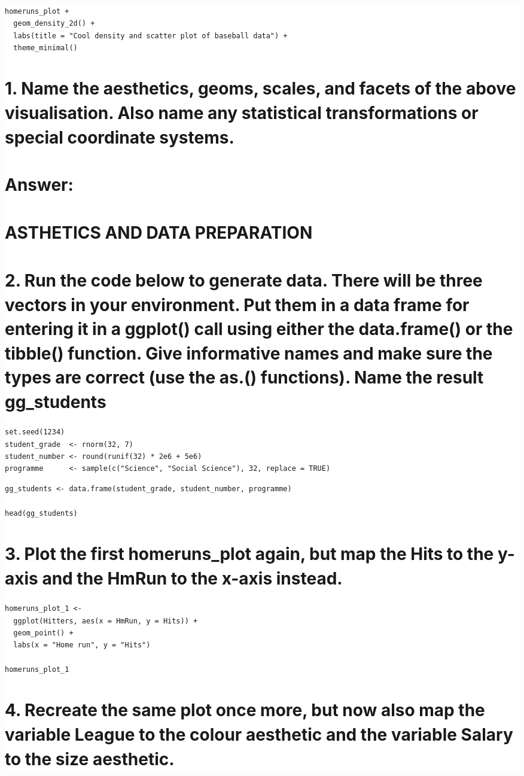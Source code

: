 ```{r}
homeruns_plot + 
  geom_density_2d() +
  labs(title = "Cool density and scatter plot of baseball data") +
  theme_minimal()
```
# 1. Name the aesthetics, geoms, scales, and facets of  the above visualisation. Also name any statistical transformations or special coordinate systems.

# Answer: 


# ASTHETICS AND DATA PREPARATION 

# 2. Run the code below to generate data. There will be three vectors in your environment. Put them in a data frame for entering it in a ggplot() call using either the data.frame() or the tibble() function. Give informative names and make sure the types are correct (use the as.<type>() functions). Name the result gg_students

```{r}
set.seed(1234)
student_grade  <- rnorm(32, 7)
student_number <- round(runif(32) * 2e6 + 5e6)
programme      <- sample(c("Science", "Social Science"), 32, replace = TRUE)
```

```{r}
gg_students <- data.frame(student_grade, student_number, programme)

head(gg_students)

```

# 3. Plot the first homeruns_plot again, but map the Hits to the y-axis and the HmRun to the x-axis instead.

```{r}
homeruns_plot_1 <- 
  ggplot(Hitters, aes(x = HmRun, y = Hits)) +
  geom_point() +
  labs(x = "Home run", y = "Hits")

homeruns_plot_1
```

# 4. Recreate the same plot once more, but now also map the variable League to the colour aesthetic and the variable Salary to the size aesthetic.
